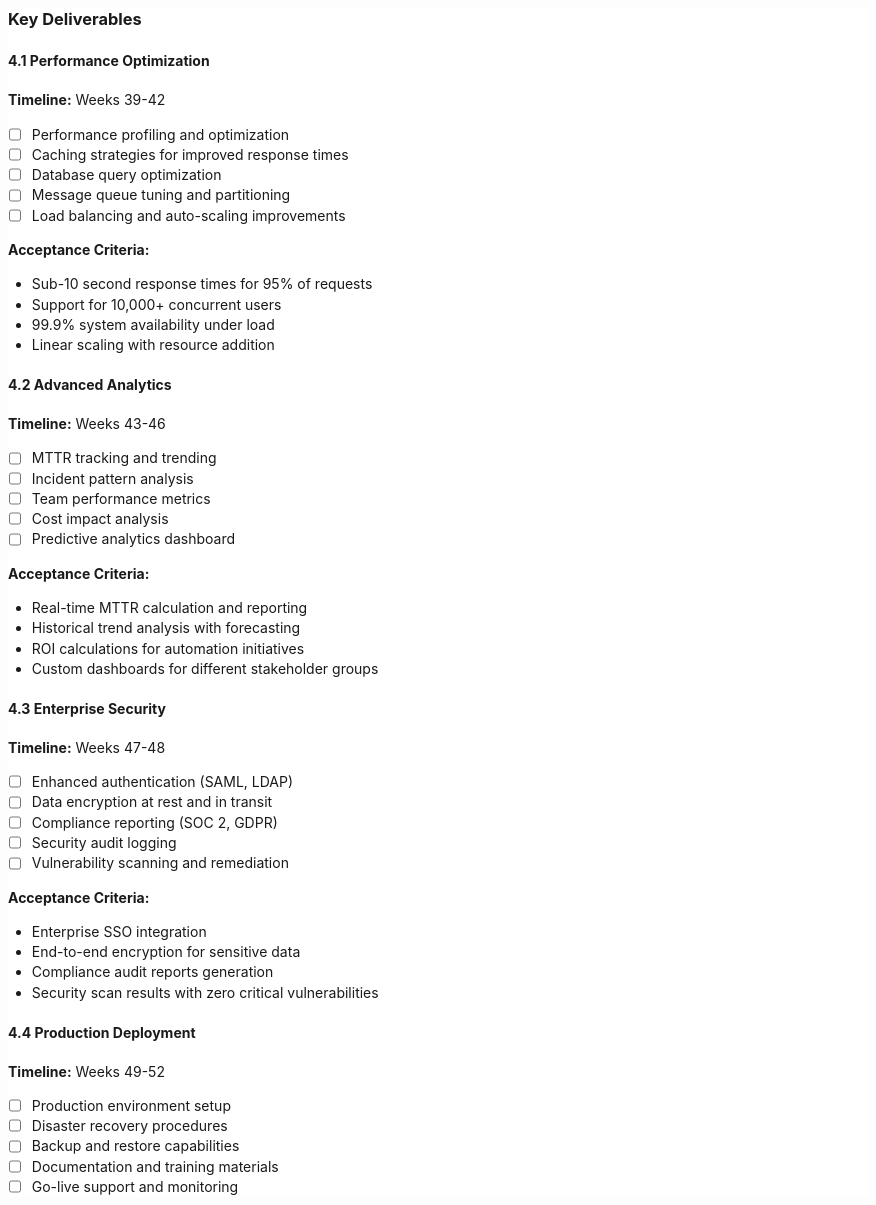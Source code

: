 ### Key Deliverables

#### 4.1 Performance Optimization
**Timeline:** Weeks 39-42
- [ ] Performance profiling and optimization
- [ ] Caching strategies for improved response times
- [ ] Database query optimization
- [ ] Message queue tuning and partitioning
- [ ] Load balancing and auto-scaling improvements

**Acceptance Criteria:**
- Sub-10 second response times for 95% of requests
- Support for 10,000+ concurrent users
- 99.9% system availability under load
- Linear scaling with resource addition

#### 4.2 Advanced Analytics
**Timeline:** Weeks 43-46
- [ ] MTTR tracking and trending
- [ ] Incident pattern analysis
- [ ] Team performance metrics
- [ ] Cost impact analysis
- [ ] Predictive analytics dashboard

**Acceptance Criteria:**
- Real-time MTTR calculation and reporting
- Historical trend analysis with forecasting
- ROI calculations for automation initiatives
- Custom dashboards for different stakeholder groups

#### 4.3 Enterprise Security
**Timeline:** Weeks 47-48
- [ ] Enhanced authentication (SAML, LDAP)
- [ ] Data encryption at rest and in transit
- [ ] Compliance reporting (SOC 2, GDPR)
- [ ] Security audit logging
- [ ] Vulnerability scanning and remediation

**Acceptance Criteria:**
- Enterprise SSO integration
- End-to-end encryption for sensitive data
- Compliance audit reports generation
- Security scan results with zero critical vulnerabilities

#### 4.4 Production Deployment
**Timeline:** Weeks 49-52
- [ ] Production environment setup
- [ ] Disaster recovery procedures
- [ ] Backup and restore capabilities
- [ ] Documentation and training materials
- [ ] Go-live support and monitoring
